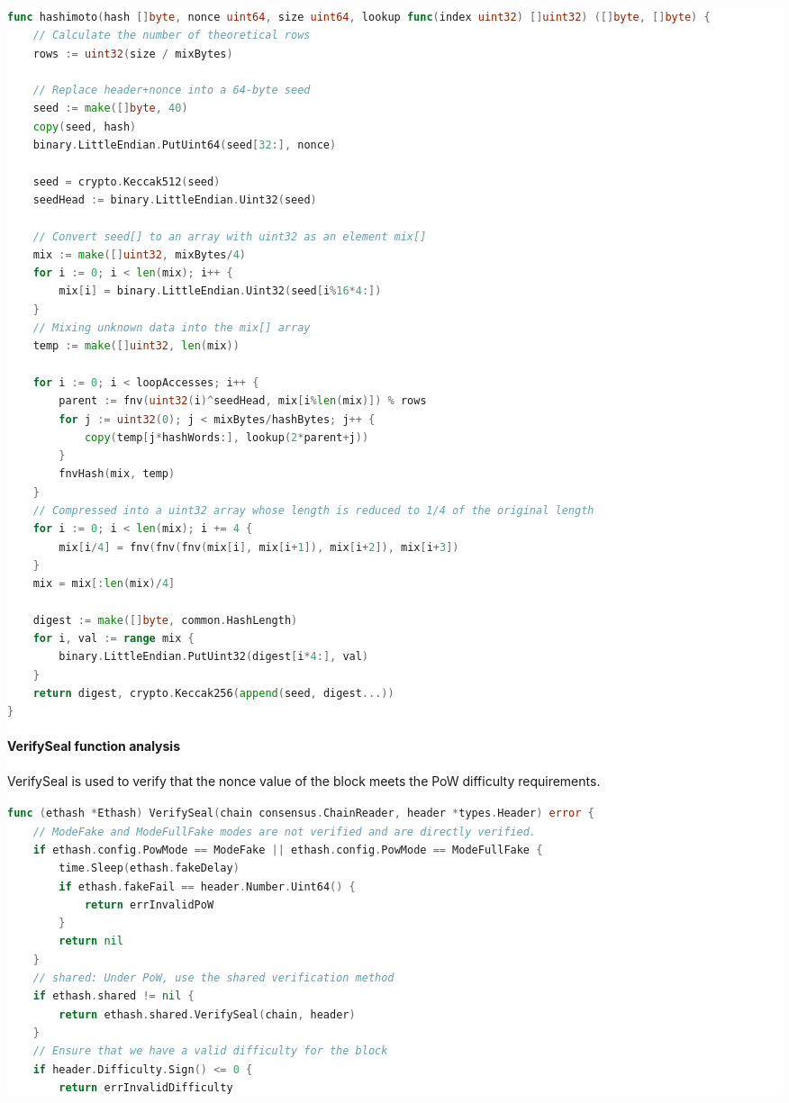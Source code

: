 ```go
func hashimoto(hash []byte, nonce uint64, size uint64, lookup func(index uint32) []uint32) ([]byte, []byte) {
	// Calculate the number of theoretical rows
	rows := uint32(size / mixBytes)

	// Replace header+nonce into a 64-byte seed
	seed := make([]byte, 40)
	copy(seed, hash)
	binary.LittleEndian.PutUint64(seed[32:], nonce)

	seed = crypto.Keccak512(seed)
	seedHead := binary.LittleEndian.Uint32(seed)

	// Convert seed[] to an array with uint32 as an element mix[]
	mix := make([]uint32, mixBytes/4)
	for i := 0; i < len(mix); i++ {
		mix[i] = binary.LittleEndian.Uint32(seed[i%16*4:])
	}
	// Mixing unknown data into the mix[] array
	temp := make([]uint32, len(mix))

	for i := 0; i < loopAccesses; i++ {
		parent := fnv(uint32(i)^seedHead, mix[i%len(mix)]) % rows
		for j := uint32(0); j < mixBytes/hashBytes; j++ {
			copy(temp[j*hashWords:], lookup(2*parent+j))
		}
		fnvHash(mix, temp)
	}
	// Compressed into a uint32 array whose length is reduced to 1/4 of the original length
	for i := 0; i < len(mix); i += 4 {
		mix[i/4] = fnv(fnv(fnv(mix[i], mix[i+1]), mix[i+2]), mix[i+3])
	}
	mix = mix[:len(mix)/4]

	digest := make([]byte, common.HashLength)
	for i, val := range mix {
		binary.LittleEndian.PutUint32(digest[i*4:], val)
	}
	return digest, crypto.Keccak256(append(seed, digest...))
}
```

#### VerifySeal function analysis

VerifySeal is used to verify that the nonce value of the block meets the PoW difficulty requirements.

```go
func (ethash *Ethash) VerifySeal(chain consensus.ChainReader, header *types.Header) error {
	// ModeFake and ModeFullFake modes are not verified and are directly verified.
	if ethash.config.PowMode == ModeFake || ethash.config.PowMode == ModeFullFake {
		time.Sleep(ethash.fakeDelay)
		if ethash.fakeFail == header.Number.Uint64() {
			return errInvalidPoW
		}
		return nil
	}
	// shared: Under PoW, use the shared verification method
	if ethash.shared != nil {
		return ethash.shared.VerifySeal(chain, header)
	}
	// Ensure that we have a valid difficulty for the block
	if header.Difficulty.Sign() <= 0 {
		return errInvalidDifficulty
```
